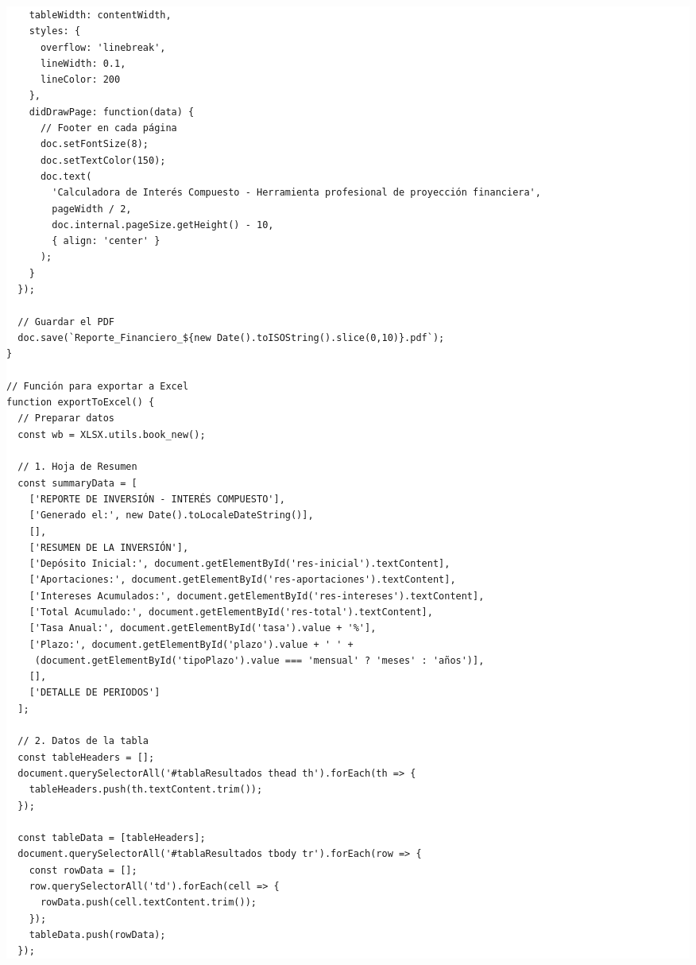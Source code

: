         tableWidth: contentWidth,
        styles: {
          overflow: 'linebreak',
          lineWidth: 0.1,
          lineColor: 200
        },
        didDrawPage: function(data) {
          // Footer en cada página
          doc.setFontSize(8);
          doc.setTextColor(150);
          doc.text(
            'Calculadora de Interés Compuesto - Herramienta profesional de proyección financiera',
            pageWidth / 2,
            doc.internal.pageSize.getHeight() - 10,
            { align: 'center' }
          );
        }
      });

      // Guardar el PDF
      doc.save(`Reporte_Financiero_${new Date().toISOString().slice(0,10)}.pdf`);
    }

    // Función para exportar a Excel
    function exportToExcel() {
      // Preparar datos
      const wb = XLSX.utils.book_new();
      
      // 1. Hoja de Resumen
      const summaryData = [
        ['REPORTE DE INVERSIÓN - INTERÉS COMPUESTO'],
        ['Generado el:', new Date().toLocaleDateString()],
        [],
        ['RESUMEN DE LA INVERSIÓN'],
        ['Depósito Inicial:', document.getElementById('res-inicial').textContent],
        ['Aportaciones:', document.getElementById('res-aportaciones').textContent],
        ['Intereses Acumulados:', document.getElementById('res-intereses').textContent],
        ['Total Acumulado:', document.getElementById('res-total').textContent],
        ['Tasa Anual:', document.getElementById('tasa').value + '%'],
        ['Plazo:', document.getElementById('plazo').value + ' ' + 
         (document.getElementById('tipoPlazo').value === 'mensual' ? 'meses' : 'años')],
        [],
        ['DETALLE DE PERIODOS']
      ];
      
      // 2. Datos de la tabla
      const tableHeaders = [];
      document.querySelectorAll('#tablaResultados thead th').forEach(th => {
        tableHeaders.push(th.textContent.trim());
      });
      
      const tableData = [tableHeaders];
      document.querySelectorAll('#tablaResultados tbody tr').forEach(row => {
        const rowData = [];
        row.querySelectorAll('td').forEach(cell => {
          rowData.push(cell.textContent.trim());
        });
        tableData.push(rowData);
      });
      
